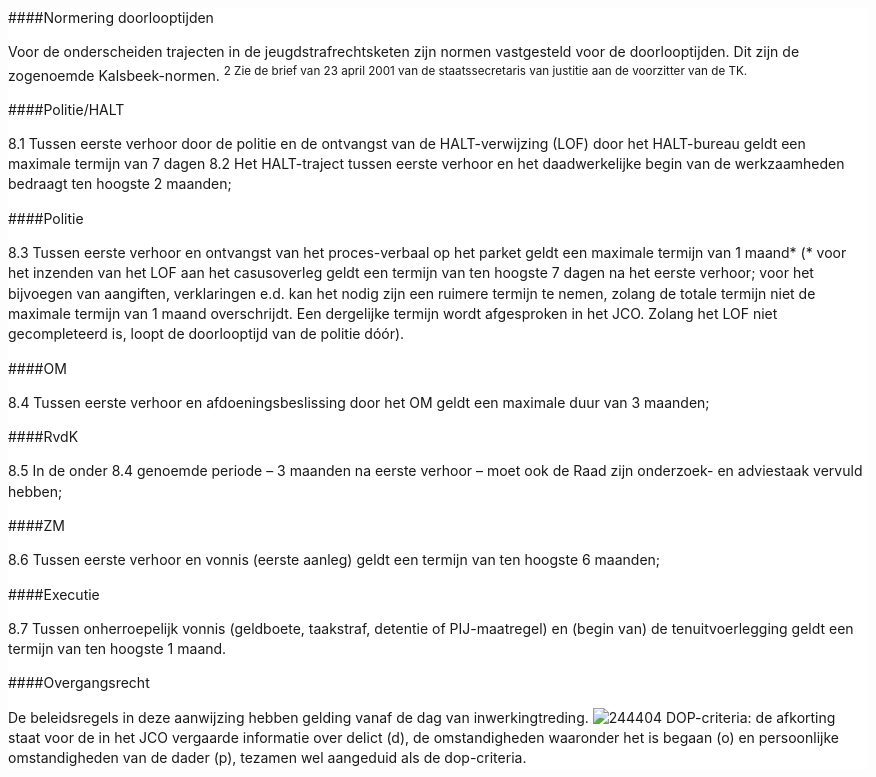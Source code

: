 ####Normering doorlooptijden

Voor de onderscheiden trajecten in de jeugdstrafrechtsketen zijn normen vastgesteld voor de doorlooptijden. Dit zijn de zogenoemde Kalsbeek-normen. <sup> 2  Zie de brief van 23 april 2001 van de staatssecretaris van justitie aan de voorzitter van de TK.  </sup>   

####Politie/HALT

8.1 Tussen eerste verhoor door de politie en de ontvangst van de HALT-verwijzing (LOF) door het HALT-bureau geldt een maximale termijn van 7 dagen 8.2 Het HALT-traject tussen eerste verhoor en het daadwerkelijke begin van de werkzaamheden bedraagt ten hoogste 2 maanden;    

####Politie

8.3 Tussen eerste verhoor en ontvangst van het proces-verbaal op het parket geldt een maximale termijn van 1 maand* (* voor het inzenden van het LOF aan het casusoverleg geldt een termijn van ten hoogste 7 dagen na het eerste verhoor; voor het bijvoegen van aangiften, verklaringen e.d. kan het nodig zijn een ruimere termijn te nemen, zolang de totale termijn niet de maximale termijn van 1 maand overschrijdt. Een dergelijke termijn wordt afgesproken in het JCO. Zolang het LOF niet gecompleteerd is, loopt de doorlooptijd van de politie dóór).    

####OM

8.4 Tussen eerste verhoor en afdoeningsbeslissing door het OM geldt een maximale duur van 3 maanden;    

####RvdK

8.5 In de onder 8.4 genoemde periode – 3 maanden na eerste verhoor – moet ook de Raad zijn onderzoek- en adviestaak vervuld hebben;    

####ZM

8.6 Tussen eerste verhoor en vonnis (eerste aanleg) geldt een termijn van ten hoogste 6 maanden;    

####Executie

8.7 Tussen onherroepelijk vonnis (geldboete, taakstraf, detentie of PIJ-maatregel) en (begin van) de tenuitvoerlegging geldt een termijn van ten hoogste 1 maand.      

####Overgangsrecht

De beleidsregels in deze aanwijzing hebben gelding vanaf de dag van inwerkingtreding.   ![244404](http://wetten.overheid.nl/Illustration/244404)
DOP-criteria: de afkorting staat voor de in het JCO vergaarde informatie over delict (d), de omstandigheden waaronder het is begaan (o) en persoonlijke omstandigheden van de dader (p), tezamen wel aangeduid als de dop-criteria.     
